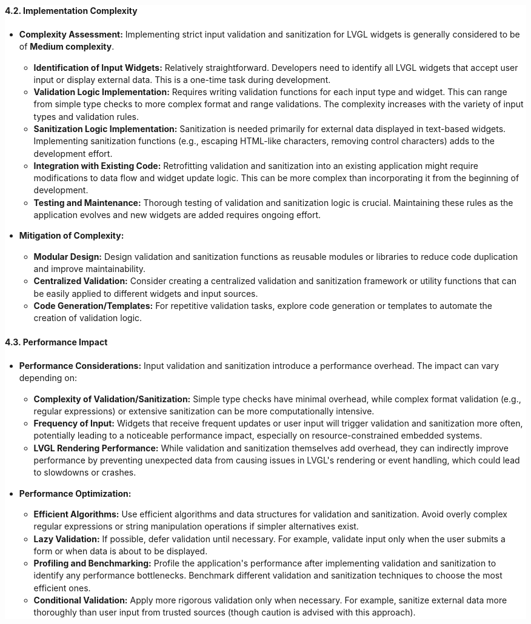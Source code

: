 #### 4.2. Implementation Complexity

*   **Complexity Assessment:** Implementing strict input validation and sanitization for LVGL widgets is generally considered to be of **Medium complexity**.
    *   **Identification of Input Widgets:**  Relatively straightforward. Developers need to identify all LVGL widgets that accept user input or display external data. This is a one-time task during development.
    *   **Validation Logic Implementation:**  Requires writing validation functions for each input type and widget. This can range from simple type checks to more complex format and range validations. The complexity increases with the variety of input types and validation rules.
    *   **Sanitization Logic Implementation:**  Sanitization is needed primarily for external data displayed in text-based widgets. Implementing sanitization functions (e.g., escaping HTML-like characters, removing control characters) adds to the development effort.
    *   **Integration with Existing Code:**  Retrofitting validation and sanitization into an existing application might require modifications to data flow and widget update logic. This can be more complex than incorporating it from the beginning of development.
    *   **Testing and Maintenance:**  Thorough testing of validation and sanitization logic is crucial. Maintaining these rules as the application evolves and new widgets are added requires ongoing effort.

*   **Mitigation of Complexity:**
    *   **Modular Design:** Design validation and sanitization functions as reusable modules or libraries to reduce code duplication and improve maintainability.
    *   **Centralized Validation:** Consider creating a centralized validation and sanitization framework or utility functions that can be easily applied to different widgets and input sources.
    *   **Code Generation/Templates:** For repetitive validation tasks, explore code generation or templates to automate the creation of validation logic.

#### 4.3. Performance Impact

*   **Performance Considerations:** Input validation and sanitization introduce a performance overhead. The impact can vary depending on:
    *   **Complexity of Validation/Sanitization:** Simple type checks have minimal overhead, while complex format validation (e.g., regular expressions) or extensive sanitization can be more computationally intensive.
    *   **Frequency of Input:** Widgets that receive frequent updates or user input will trigger validation and sanitization more often, potentially leading to a noticeable performance impact, especially on resource-constrained embedded systems.
    *   **LVGL Rendering Performance:** While validation and sanitization themselves add overhead, they can indirectly improve performance by preventing unexpected data from causing issues in LVGL's rendering or event handling, which could lead to slowdowns or crashes.

*   **Performance Optimization:**
    *   **Efficient Algorithms:** Use efficient algorithms and data structures for validation and sanitization. Avoid overly complex regular expressions or string manipulation operations if simpler alternatives exist.
    *   **Lazy Validation:**  If possible, defer validation until necessary. For example, validate input only when the user submits a form or when data is about to be displayed.
    *   **Profiling and Benchmarking:**  Profile the application's performance after implementing validation and sanitization to identify any performance bottlenecks. Benchmark different validation and sanitization techniques to choose the most efficient ones.
    *   **Conditional Validation:**  Apply more rigorous validation only when necessary. For example, sanitize external data more thoroughly than user input from trusted sources (though caution is advised with this approach).
